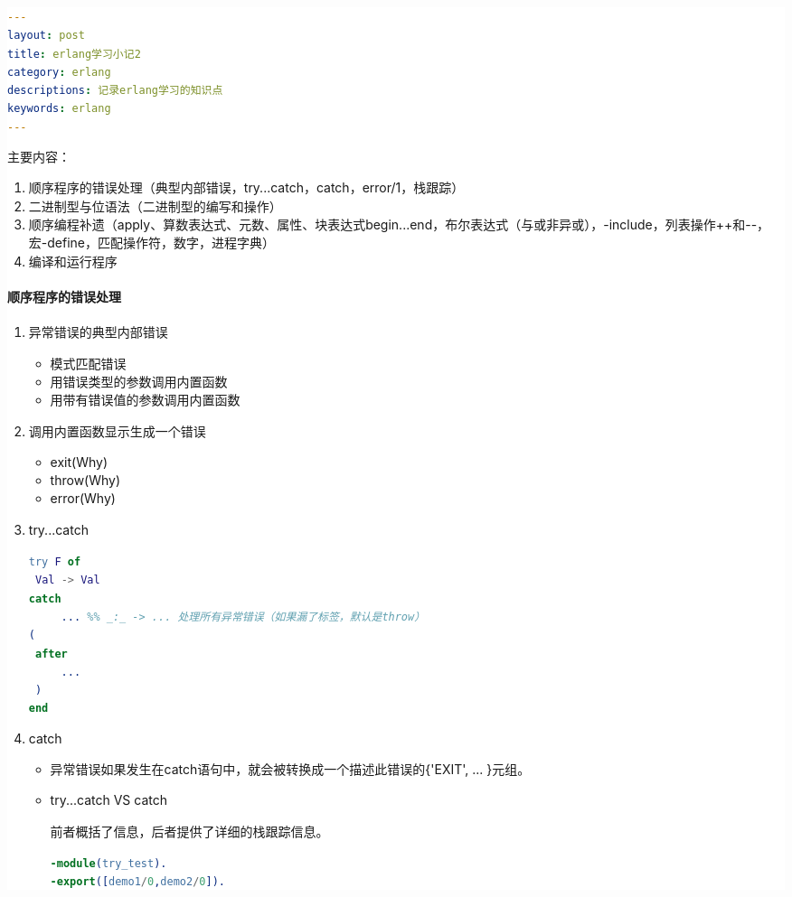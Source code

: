 ```yaml
---
layout: post
title: erlang学习小记2
category: erlang
descriptions: 记录erlang学习的知识点
keywords: erlang
---
```


主要内容：

1. 顺序程序的错误处理（典型内部错误，try...catch，catch，error/1，栈跟踪）
2. 二进制型与位语法（二进制型的编写和操作）
3. 顺序编程补遗（apply、算数表达式、元数、属性、块表达式begin...end，布尔表达式（与或非异或），-include，列表操作++和--，宏-define，匹配操作符，数字，进程字典）
4. 编译和运行程序

 

#### 顺序程序的错误处理

1. 异常错误的典型内部错误

   + 模式匹配错误
   + 用错误类型的参数调用内置函数
   + 用带有错误值的参数调用内置函数

2. 调用内置函数显示生成一个错误

   + exit(Why)
   + throw(Why)
   + error(Why)

3. try...catch

   ```erlang
   try F of
   	Val -> Val
   catch
     	... %% _:_ -> ... 处理所有异常错误（如果漏了标签，默认是throw）
   (
    after
    	...	
    )
   end
   ```

4. catch

   + 异常错误如果发生在catch语句中，就会被转换成一个描述此错误的{'EXIT', ... }元组。

   + try...catch    VS     catch

     前者概括了信息，后者提供了详细的栈跟踪信息。

     ```erlang
     -module(try_test).
     -export([demo1/0,demo2/0]).
